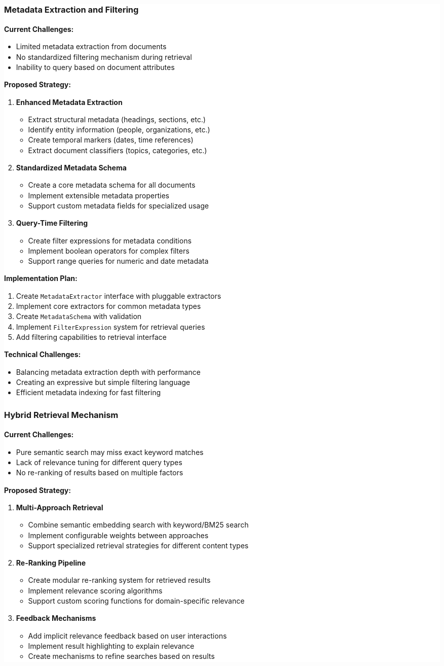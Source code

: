 ### Metadata Extraction and Filtering

**Current Challenges:**
- Limited metadata extraction from documents
- No standardized filtering mechanism during retrieval
- Inability to query based on document attributes

**Proposed Strategy:**
1. **Enhanced Metadata Extraction**
   - Extract structural metadata (headings, sections, etc.)
   - Identify entity information (people, organizations, etc.)
   - Create temporal markers (dates, time references)
   - Extract document classifiers (topics, categories, etc.)

2. **Standardized Metadata Schema**
   - Create a core metadata schema for all documents
   - Implement extensible metadata properties
   - Support custom metadata fields for specialized usage

3. **Query-Time Filtering**
   - Create filter expressions for metadata conditions
   - Implement boolean operators for complex filters
   - Support range queries for numeric and date metadata

**Implementation Plan:**
1. Create `MetadataExtractor` interface with pluggable extractors
2. Implement core extractors for common metadata types
3. Create `MetadataSchema` with validation
4. Implement `FilterExpression` system for retrieval queries
5. Add filtering capabilities to retrieval interface

**Technical Challenges:**
- Balancing metadata extraction depth with performance
- Creating an expressive but simple filtering language
- Efficient metadata indexing for fast filtering

### Hybrid Retrieval Mechanism

**Current Challenges:**
- Pure semantic search may miss exact keyword matches
- Lack of relevance tuning for different query types
- No re-ranking of results based on multiple factors

**Proposed Strategy:**
1. **Multi-Approach Retrieval**
   - Combine semantic embedding search with keyword/BM25 search
   - Implement configurable weights between approaches
   - Support specialized retrieval strategies for different content types

2. **Re-Ranking Pipeline**
   - Create modular re-ranking system for retrieved results
   - Implement relevance scoring algorithms
   - Support custom scoring functions for domain-specific relevance

3. **Feedback Mechanisms**
   - Add implicit relevance feedback based on user interactions
   - Implement result highlighting to explain relevance
   - Create mechanisms to refine searches based on results
